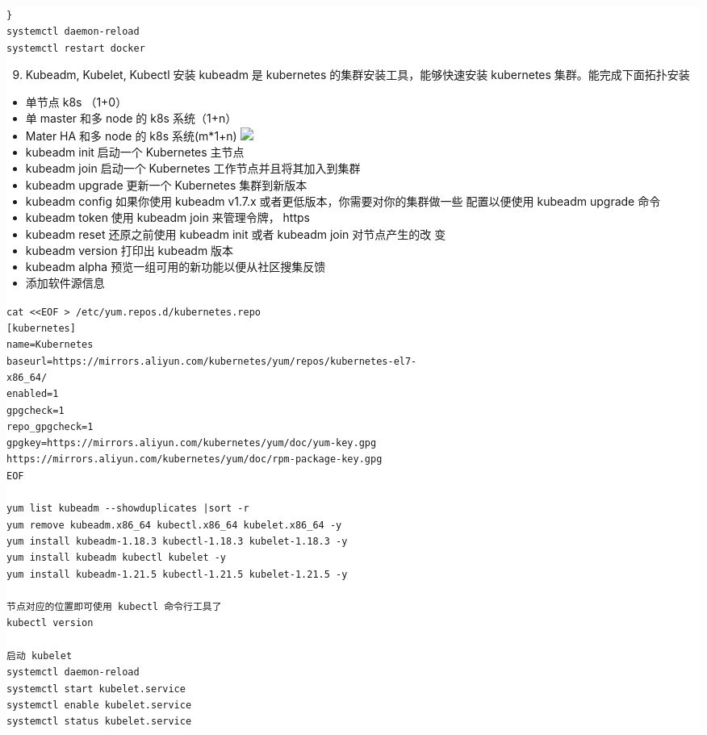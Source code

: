 ```aidl
}
systemctl daemon-reload
systemctl restart docker
```

9. Kubeadm, Kubelet, Kubectl 安装
kubeadm 是 kubernetes 的集群安装工具，能够快速安装 kubernetes 集群。能完成下面拓扑安装
* 单节点 k8s （1+0）
* 单 master 和多 node 的 k8s 系统（1+n）
* Mater HA 和多 node 的 k8s 系统(m*1+n)
  ![](/image/k8s/kubeadm在整个K8S架构里的位置.png)
* kubeadm init 启动一个 Kubernetes 主节点
* kubeadm join 启动一个 Kubernetes 工作节点并且将其加入到集群
* kubeadm upgrade 更新一个 Kubernetes 集群到新版本
* kubeadm config 如果你使用 kubeadm v1.7.x 或者更低版本，你需要对你的集群做一些
  配置以便使用 kubeadm upgrade 命令
* kubeadm token 使用 kubeadm join 来管理令牌， https
* kubeadm reset 还原之前使用 kubeadm init 或者 kubeadm join 对节点产生的改
  变
* kubeadm version 打印出 kubeadm 版本
* kubeadm alpha 预览一组可用的新功能以便从社区搜集反馈
* 添加软件源信息
```aidl
cat <<EOF > /etc/yum.repos.d/kubernetes.repo
[kubernetes]
name=Kubernetes
baseurl=https://mirrors.aliyun.com/kubernetes/yum/repos/kubernetes-el7-
x86_64/
enabled=1
gpgcheck=1
repo_gpgcheck=1
gpgkey=https://mirrors.aliyun.com/kubernetes/yum/doc/yum-key.gpg 
https://mirrors.aliyun.com/kubernetes/yum/doc/rpm-package-key.gpg
EOF

yum list kubeadm --showduplicates |sort -r
yum remove kubeadm.x86_64 kubectl.x86_64 kubelet.x86_64 -y
yum install kubeadm-1.18.3 kubectl-1.18.3 kubelet-1.18.3 -y
yum install kubeadm kubectl kubelet -y
yum install kubeadm-1.21.5 kubectl-1.21.5 kubelet-1.21.5 -y

节点对应的位置即可使用 kubectl 命令行工具了
kubectl version

启动 kubelet
systemctl daemon-reload
systemctl start kubelet.service
systemctl enable kubelet.service
systemctl status kubelet.service
```

